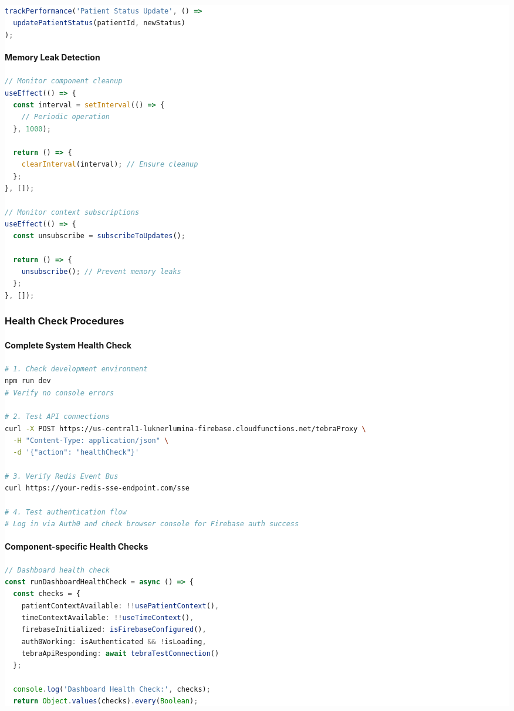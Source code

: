 ```typescript
trackPerformance('Patient Status Update', () => 
  updatePatientStatus(patientId, newStatus)
);
```

#### Memory Leak Detection

```typescript
// Monitor component cleanup
useEffect(() => {
  const interval = setInterval(() => {
    // Periodic operation
  }, 1000);
  
  return () => {
    clearInterval(interval); // Ensure cleanup
  };
}, []);

// Monitor context subscriptions
useEffect(() => {
  const unsubscribe = subscribeToUpdates();
  
  return () => {
    unsubscribe(); // Prevent memory leaks
  };
}, []);
```

### Health Check Procedures

#### Complete System Health Check

```bash
# 1. Check development environment
npm run dev
# Verify no console errors

# 2. Test API connections
curl -X POST https://us-central1-luknerlumina-firebase.cloudfunctions.net/tebraProxy \
  -H "Content-Type: application/json" \
  -d '{"action": "healthCheck"}'

# 3. Verify Redis Event Bus
curl https://your-redis-sse-endpoint.com/sse

# 4. Test authentication flow
# Log in via Auth0 and check browser console for Firebase auth success
```

#### Component-specific Health Checks

```typescript
// Dashboard health check
const runDashboardHealthCheck = async () => {
  const checks = {
    patientContextAvailable: !!usePatientContext(),
    timeContextAvailable: !!useTimeContext(),
    firebaseInitialized: isFirebaseConfigured(),
    auth0Working: isAuthenticated && !isLoading,
    tebraApiResponding: await tebraTestConnection()
  };
  
  console.log('Dashboard Health Check:', checks);
  return Object.values(checks).every(Boolean);
```